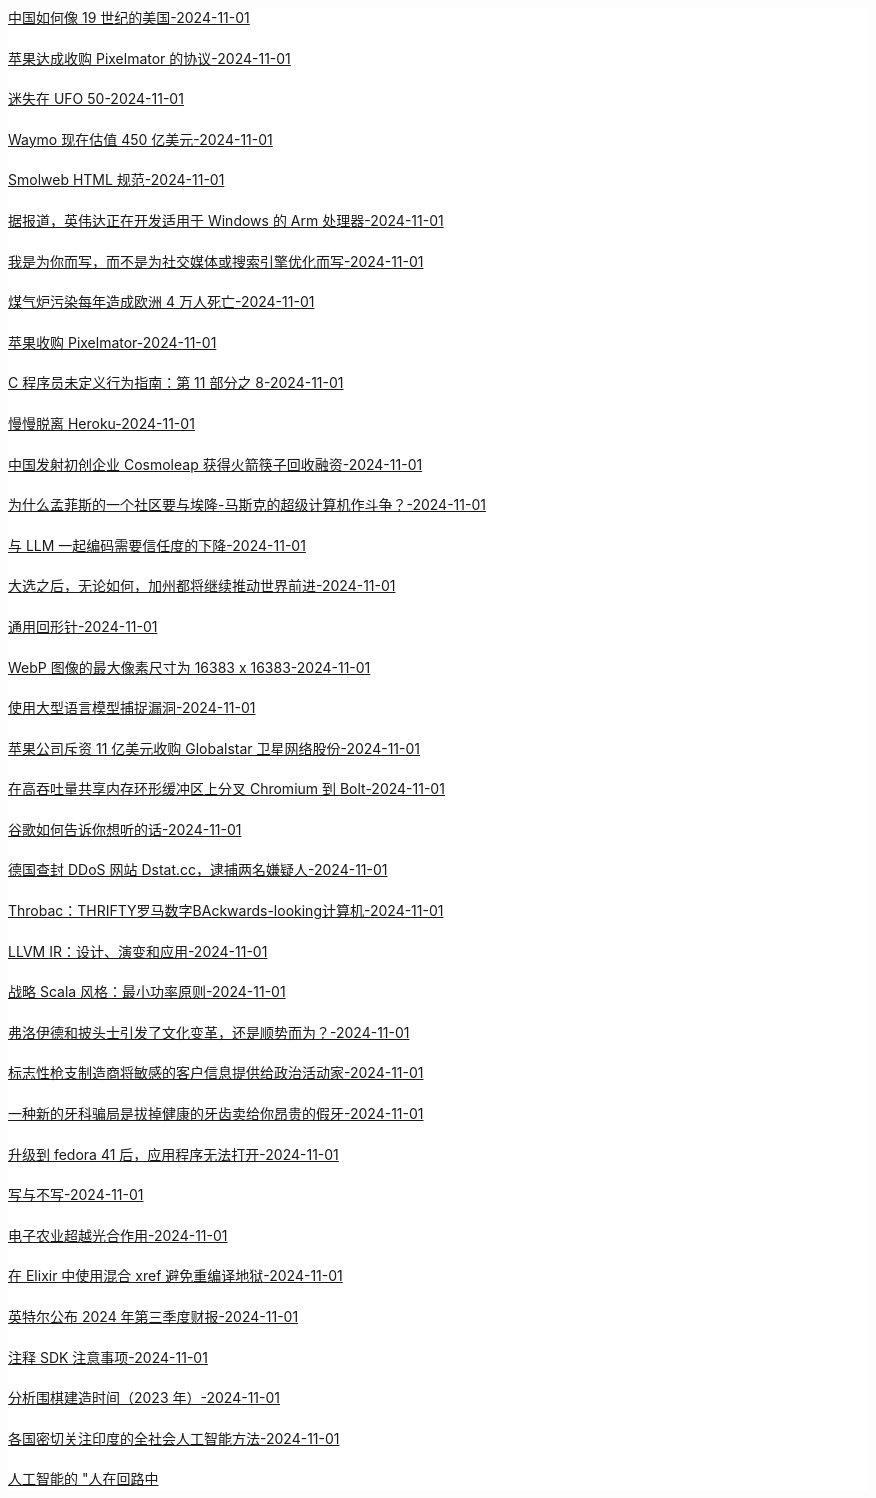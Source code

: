 <a target=_blank rel=nofollow href="https://www.construction-physics.com/p/how-china-is-like-the-19th-century" >中国如何像 19 世纪的美国-2024-11-01</a><br/><br/><a target=_blank rel=nofollow href="https://9to5mac.com/2024/11/01/apple-reaches-deal-to-acquire-pixelmator/" >苹果达成收购 Pixelmator 的协议-2024-11-01</a><br/><br/><a target=_blank rel=nofollow href="https://dansinker.com/posts/2024-09-25-ufo50/" >迷失在 UFO 50-2024-11-01</a><br/><br/><a target=_blank rel=nofollow href="https://electrek.co/2024/11/01/waymo-is-now-valued-at-a-staggering-45-billion/" >Waymo 现在估值 450 亿美元-2024-11-01</a><br/><br/><a target=_blank rel=nofollow href="https://smolweb.org/specs/index.html" >Smolweb HTML 规范-2024-11-01</a><br/><br/><a target=_blank rel=nofollow href="https://www.pcworld.com/article/2508339/report-nvidia-is-working-on-arm-cpus-for-windows.html" >据报道，英伟达正在开发适用于 Windows 的 Arm 处理器-2024-11-01</a><br/><br/><a target=_blank rel=nofollow href="https://jatan.space/i-write-for-you/" >我是为你而写，而不是为社交媒体或搜索引擎优化而写-2024-11-01</a><br/><br/><a target=_blank rel=nofollow href="https://e360.yale.edu/digest/europe-gas-stoves-mortality" >煤气炉污染每年造成欧洲 4 万人死亡-2024-11-01</a><br/><br/><a target=_blank rel=nofollow href="https://www.pixelmator.com/blog/2024/11/01/a-new-home-for-pixelmator/" >苹果收购 Pixelmator-2024-11-01</a><br/><br/><a target=_blank rel=nofollow href="https://pvs-studio.com/en/blog/posts/cpp/1178/" >C 程序员未定义行为指南：第 11 部分之 8-2024-11-01</a><br/><br/><a target=_blank rel=nofollow href="https://jamie.ideasasylum.com/2024/10/30/moving-off-heroku-slowly" >慢慢脱离 Heroku-2024-11-01</a><br/><br/><a target=_blank rel=nofollow href="https://spacenews.com/chinese-launch-startup-cosmoleap-secures-funding-for-rocket-featuring-chopstick-recovery-system/" >中国发射初创企业 Cosmoleap 获得火箭筷子回收融资-2024-11-01</a><br/><br/><a target=_blank rel=nofollow href="https://www.nytimes.com/2024/10/31/business/energy-environment/elon-musk-ai-memphis-pollution.html" >为什么孟菲斯的一个社区要与埃隆-马斯克的超级计算机作斗争？-2024-11-01</a><br/><br/><a target=_blank rel=nofollow href="https://ramansharma.substack.com/p/coding-with-llms-requires-a-trust" >与 LLM 一起编码需要信任度的下降-2024-11-01</a><br/><br/><a target=_blank rel=nofollow href="https://www.wired.com/story/california-will-keep-moving-the-world-forward/" >大选之后，无论如何，加州都将继续推动世界前进-2024-11-01</a><br/><br/><a target=_blank rel=nofollow href="https://www.decisionproblem.com/paperclips/" >通用回形针-2024-11-01</a><br/><br/><a target=_blank rel=nofollow href="https://developers.google.com/speed/webp/faq" >WebP 图像的最大像素尺寸为 16383 x 16383-2024-11-01</a><br/><br/><a target=_blank rel=nofollow href="https://googleprojectzero.blogspot.com/2024/10/from-naptime-to-big-sleep.html" >使用大型语言模型捕捉漏洞-2024-11-01</a><br/><br/><a target=_blank rel=nofollow href="https://sixcolors.com/post/2024/11/apple-sinks-1-1-billion-into-globalstars-satellite-network-takes-ownership-stake/" >苹果公司斥资 11 亿美元收购 Globalstar 卫星网络股份-2024-11-01</a><br/><br/><a target=_blank rel=nofollow href="https://www.recall.ai/post/forking-chromium-to-bolt-on-a-high-throughput-shared-memory-ringbuffer" >在高吞吐量共享内存环形缓冲区上分叉 Chromium 到 Bolt-2024-11-01</a><br/><br/><a target=_blank rel=nofollow href="https://www.bbc.com/future/article/20241031-how-google-tells-you-what-you-want-to-hear" >谷歌如何告诉你想听的话-2024-11-01</a><br/><br/><a target=_blank rel=nofollow href="https://www.bleepingcomputer.com/news/security/ddos-site-dstatcc-seized-and-two-suspects-arrested-in-germany/" >德国查封 DDoS 网站 Dstat.cc，逮捕两名嫌疑人-2024-11-01</a><br/><br/><a target=_blank rel=nofollow href="https://mitmuseum.mit.edu/collections/object/2007.030.011" >Throbac：THRIFTY罗马数字BAckwards-looking计算机-2024-11-01</a><br/><br/><a target=_blank rel=nofollow href="https://sahays.github.io/compiler/2022/07/17/llvm-ir-design-evolution-and-applications.html" >LLVM IR：设计、演变和应用-2024-11-01</a><br/><br/><a target=_blank rel=nofollow href="https://www.lihaoyi.com/post/StrategicScalaStylePrincipleofLeastPower.html" >战略 Scala 风格：最小功率原则-2024-11-01</a><br/><br/><a target=_blank rel=nofollow href="https://arnoldkling.substack.com/p/freud-and-the-beatles" >弗洛伊德和披头士引发了文化变革，还是顺势而为？-2024-11-01</a><br/><br/><a target=_blank rel=nofollow href="https://www.propublica.org/article/gunmakers-owners-sensitive-personal-information-glock-remington-nssf" >标志性枪支制造商将敏感的客户信息提供给政治活动家-2024-11-01</a><br/><br/><a target=_blank rel=nofollow href="https://arstechnica.com/health/2024/11/more-dentists-are-pulling-healthy-teeth-to-sell-pricy-implants-experts-warn/" >一种新的牙科骗局是拔掉健康的牙齿卖给你昂贵的假牙-2024-11-01</a><br/><br/><a target=_blank rel=nofollow href="https://discussion.fedoraproject.org/t/apps-does-not-open-after-upgrade-to-fedora-41/134826" >升级到 fedora 41 后，应用程序无法打开-2024-11-01</a><br/><br/><a target=_blank rel=nofollow href="https://www.paulgraham.com/writes.html" >写与不写-2024-11-01</a><br/><br/><a target=_blank rel=nofollow href="https://scitechdaily.com/farming-in-the-dark-how-electro-agriculture-outpaces-photosynthesis/" >电子农业超越光合作用-2024-11-01</a><br/><br/><a target=_blank rel=nofollow href="https://r.ena.to/blog/avoiding-recompilation-hell-in-elixir-with-mix-xref/" >在 Elixir 中使用混合 xref 避免重编译地狱-2024-11-01</a><br/><br/><a target=_blank rel=nofollow href="https://www.intc.com/news-events/press-releases/detail/1716/intel-reports-third-quarter-2024-financial-results?dm_i=QH0%2C8RTJQ%2CP4FC1J%2C10H30D%2C1" >英特尔公布 2024 年第三季度财报-2024-11-01</a><br/><br/><a target=_blank rel=nofollow href="https://blog.jonudell.net/2021/09/03/notes-for-an-annotation-sdk/" >注释 SDK 注意事项-2024-11-01</a><br/><br/><a target=_blank rel=nofollow href="https://blog.howardjohn.info/posts/go-build-times/" >分析围棋建造时间（2023 年）-2024-11-01</a><br/><br/><a target=_blank rel=nofollow href="https://fortune.com/2024/11/01/countries-ai-indias-whole-of-society-approach-tech-politics/" >各国密切关注印度的全社会人工智能方法-2024-11-01</a><br/><br/><a target=_blank rel=nofollow href="https://pluralistic.net/2024/10/30/a-neck-in-a-noose/" >人工智能的 "人在回路中
